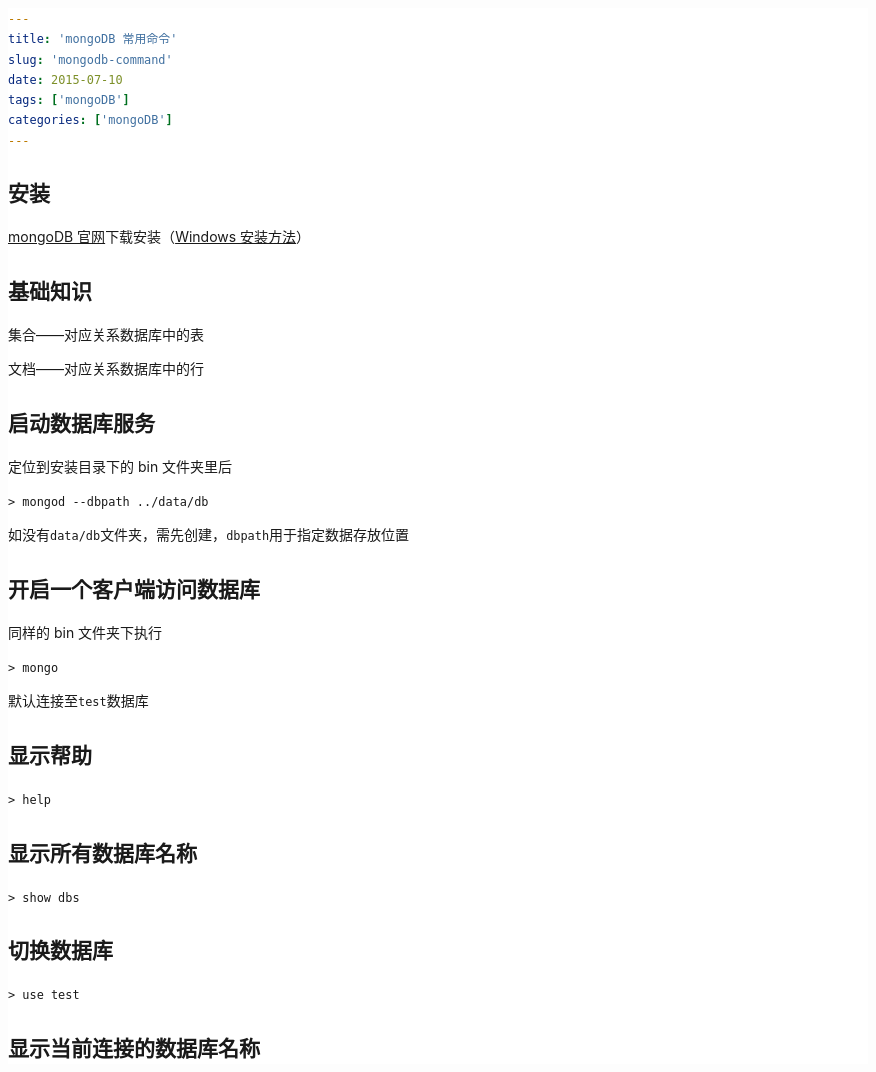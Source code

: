 ```yaml
---
title: 'mongoDB 常用命令'
slug: 'mongodb-command'
date: 2015-07-10
tags: ['mongoDB']
categories: ['mongoDB']
---
```


## 安装

[mongoDB 官网][mongodb]下载安装（[Windows 安装方法][install-on-windows]）

## 基础知识

集合——对应关系数据库中的表

文档——对应关系数据库中的行

## 启动数据库服务

定位到安装目录下的 bin 文件夹里后

    > mongod --dbpath ../data/db

如没有`data/db`文件夹，需先创建，`dbpath`用于指定数据存放位置



## 开启一个客户端访问数据库

同样的 bin 文件夹下执行

    > mongo

默认连接至`test`数据库

## 显示帮助

    > help

## 显示所有数据库名称

    > show dbs

## 切换数据库

    > use test

## 显示当前连接的数据库名称


[mongodb]: https://www.mongodb.org/
[install-on-windows]: http://docs.mongodb.org/manual/tutorial/install-mongodb-on-windows/
[mongodb-manual]: http://docs.mongodb.org/manual/
[security]: http://docs.mongodb.org/manual/security/
[stats]: http://www.cnblogs.com/xuegang/archive/2011/10/13/2209965.html
[serverstatus]: http://www.cnblogs.com/xuegang/archive/2011/10/13/2210339.html